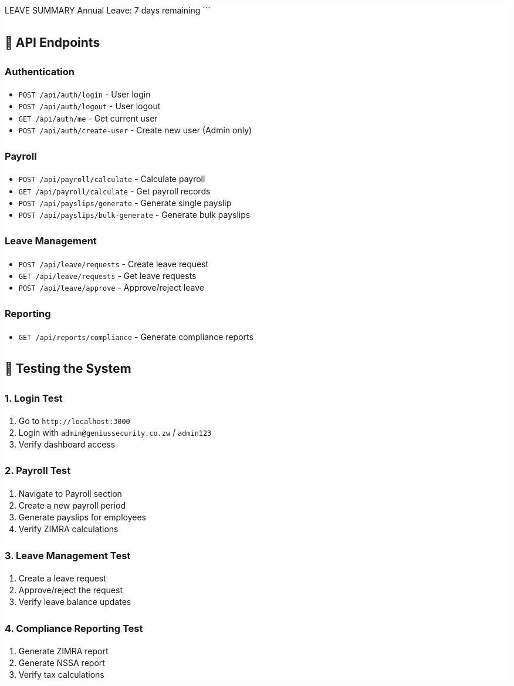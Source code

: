 LEAVE SUMMARY
Annual Leave: 7 days remaining
\`\`\`

## 🔧 **API Endpoints**

### **Authentication**
- `POST /api/auth/login` - User login
- `POST /api/auth/logout` - User logout
- `GET /api/auth/me` - Get current user
- `POST /api/auth/create-user` - Create new user (Admin only)

### **Payroll**
- `POST /api/payroll/calculate` - Calculate payroll
- `GET /api/payroll/calculate` - Get payroll records
- `POST /api/payslips/generate` - Generate single payslip
- `POST /api/payslips/bulk-generate` - Generate bulk payslips

### **Leave Management**
- `POST /api/leave/requests` - Create leave request
- `GET /api/leave/requests` - Get leave requests
- `POST /api/leave/approve` - Approve/reject leave

### **Reporting**
- `GET /api/reports/compliance` - Generate compliance reports

## 🎯 **Testing the System**

### **1. Login Test**
1. Go to `http://localhost:3000`
2. Login with `admin@geniussecurity.co.zw` / `admin123`
3. Verify dashboard access

### **2. Payroll Test**
1. Navigate to Payroll section
2. Create a new payroll period
3. Generate payslips for employees
4. Verify ZIMRA calculations

### **3. Leave Management Test**
1. Create a leave request
2. Approve/reject the request
3. Verify leave balance updates

### **4. Compliance Reporting Test**
1. Generate ZIMRA report
2. Generate NSSA report
3. Verify tax calculations
